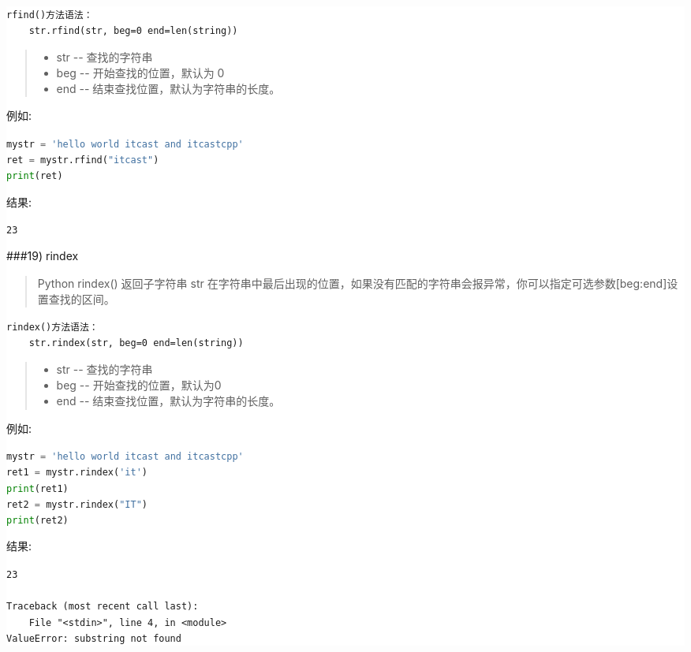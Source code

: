```
rfind()方法语法：
	str.rfind(str, beg=0 end=len(string))
```

> - str -- 查找的字符串
> - beg -- 开始查找的位置，默认为 0
> - end -- 结束查找位置，默认为字符串的长度。

例如:

```python
mystr = 'hello world itcast and itcastcpp'
ret = mystr.rfind("itcast")
print(ret)
```

结果:

```
23
```







###19)   rindex

> Python rindex() 返回子字符串 str 在字符串中最后出现的位置，如果没有匹配的字符串会报异常，你可以指定可选参数[beg:end]设置查找的区间。

```
rindex()方法语法：
	str.rindex(str, beg=0 end=len(string))
```

> - str -- 查找的字符串
> - beg -- 开始查找的位置，默认为0
> - end -- 结束查找位置，默认为字符串的长度。

例如:

```python
mystr = 'hello world itcast and itcastcpp'
ret1 = mystr.rindex('it')
print(ret1)
ret2 = mystr.rindex("IT")
print(ret2)
```

结果:

```
23

Traceback (most recent call last):
	File "<stdin>", line 4, in <module>
ValueError: substring not found
```
